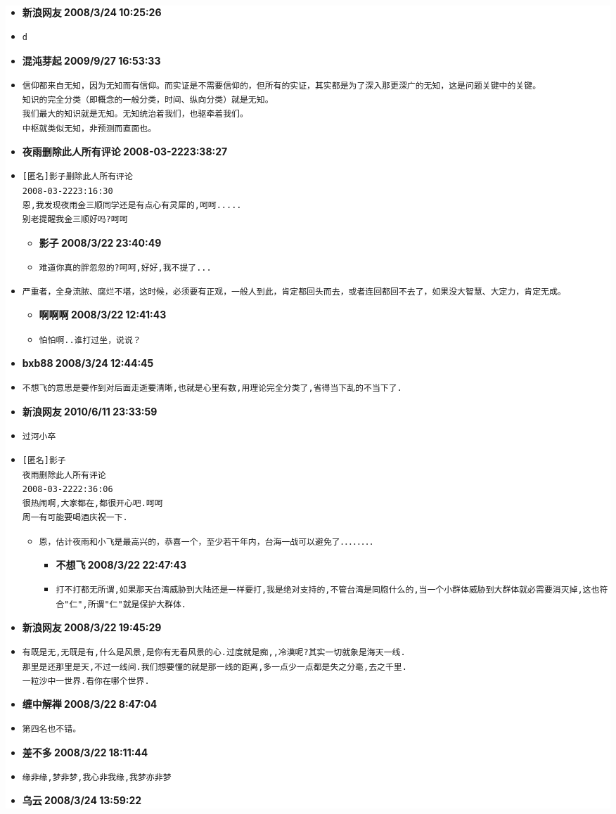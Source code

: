 - **新浪网友 2008/3/24 10:25:26**
- ```
  d
  ```
- **混沌芽起 2009/9/27 16:53:33**
- ```
  信仰都来自无知，因为无知而有信仰。而实证是不需要信仰的，但所有的实证，其实都是为了深入那更深广的无知，这是问题关键中的关键。
  知识的完全分类（即概念的一般分类，时间、纵向分类）就是无知。
  我们最大的知识就是无知。无知统治着我们，也驱牵着我们。
  中枢就类似无知，非预测而直面也。
  ```
- **夜雨删除此人所有评论 2008-03-2223:38:27**
- ```
  [匿名]影子删除此人所有评论
  2008-03-2223:16:30
  恩,我发现夜雨金三顺同学还是有点心有灵犀的,呵呵.....
  别老提醒我金三顺好吗?呵呵
  ```
   - **影子 2008/3/22 23:40:49**
   - ```
     难道你真的胖忽忽的?呵呵,好好,我不提了...
     ```
- ```
  严重者，全身流脓、腐烂不堪，这时候，必须要有正观，一般人到此，肯定都回头而去，或者连回都回不去了，如果没大智慧、大定力，肯定无成。
  ```
   - **啊啊啊 2008/3/22 12:41:43**
   - ```
     怕怕啊..谁打过坐，说说？
     ```
- **bxb88 2008/3/24 12:44:45**
- ```
  不想飞的意思是要作到对后面走逝要清晰,也就是心里有数,用理论完全分类了,省得当下乱的不当下了.
  ```
- **新浪网友 2010/6/11 23:33:59**
- ```
  过河小卒
  ```
- ```
  [匿名]影子
  夜雨删除此人所有评论
  2008-03-2222:36:06
  很热闹啊,大家都在,都很开心吧.呵呵
  周一有可能要喝酒庆祝一下.
  ```
   - ```
     恩，估计夜雨和小飞是最高兴的，恭喜一个，至少若干年内，台海一战可以避免了．．．．．．．．
     ```
      - **不想飞 2008/3/22 22:47:43**
      - ```
        打不打都无所谓,如果那天台湾威胁到大陆还是一样要打,我是绝对支持的,不管台湾是同胞什么的,当一个小群体威胁到大群体就必需要消灭掉,这也符合"仁",所谓"仁"就是保护大群体.
        ```
- **新浪网友 2008/3/22 19:45:29**
- ```
  有既是无,无既是有,什么是风景,是你有无看风景的心.过度就是痴,,冷漠呢?其实一切就象是海天一线.
  那里是还那里是天,不过一线间.我们想要懂的就是那一线的距离,多一点少一点都是失之分毫,去之千里.
  一粒沙中一世界.看你在哪个世界.
  ```
- **缠中解禅 2008/3/22 8:47:04**
- ```
  第四名也不错。
  ```
- **差不多 2008/3/22 18:11:44**
- ```
  缘非缘,梦非梦,我心非我缘,我梦亦非梦
  ```
- **乌云 2008/3/24 13:59:22**